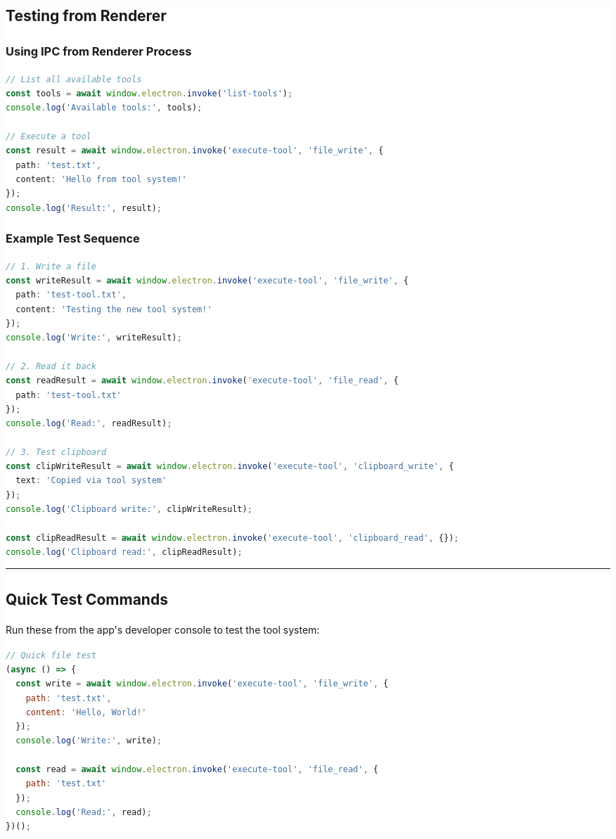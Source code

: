 
## Testing from Renderer

### Using IPC from Renderer Process

```typescript
// List all available tools
const tools = await window.electron.invoke('list-tools');
console.log('Available tools:', tools);

// Execute a tool
const result = await window.electron.invoke('execute-tool', 'file_write', {
  path: 'test.txt',
  content: 'Hello from tool system!'
});
console.log('Result:', result);
```

### Example Test Sequence

```typescript
// 1. Write a file
const writeResult = await window.electron.invoke('execute-tool', 'file_write', {
  path: 'test-tool.txt',
  content: 'Testing the new tool system!'
});
console.log('Write:', writeResult);

// 2. Read it back
const readResult = await window.electron.invoke('execute-tool', 'file_read', {
  path: 'test-tool.txt'
});
console.log('Read:', readResult);

// 3. Test clipboard
const clipWriteResult = await window.electron.invoke('execute-tool', 'clipboard_write', {
  text: 'Copied via tool system'
});
console.log('Clipboard write:', clipWriteResult);

const clipReadResult = await window.electron.invoke('execute-tool', 'clipboard_read', {});
console.log('Clipboard read:', clipReadResult);
```

---

## Quick Test Commands

Run these from the app's developer console to test the tool system:

```javascript
// Quick file test
(async () => {
  const write = await window.electron.invoke('execute-tool', 'file_write', {
    path: 'test.txt',
    content: 'Hello, World!'
  });
  console.log('Write:', write);
  
  const read = await window.electron.invoke('execute-tool', 'file_read', {
    path: 'test.txt'
  });
  console.log('Read:', read);
})();

```